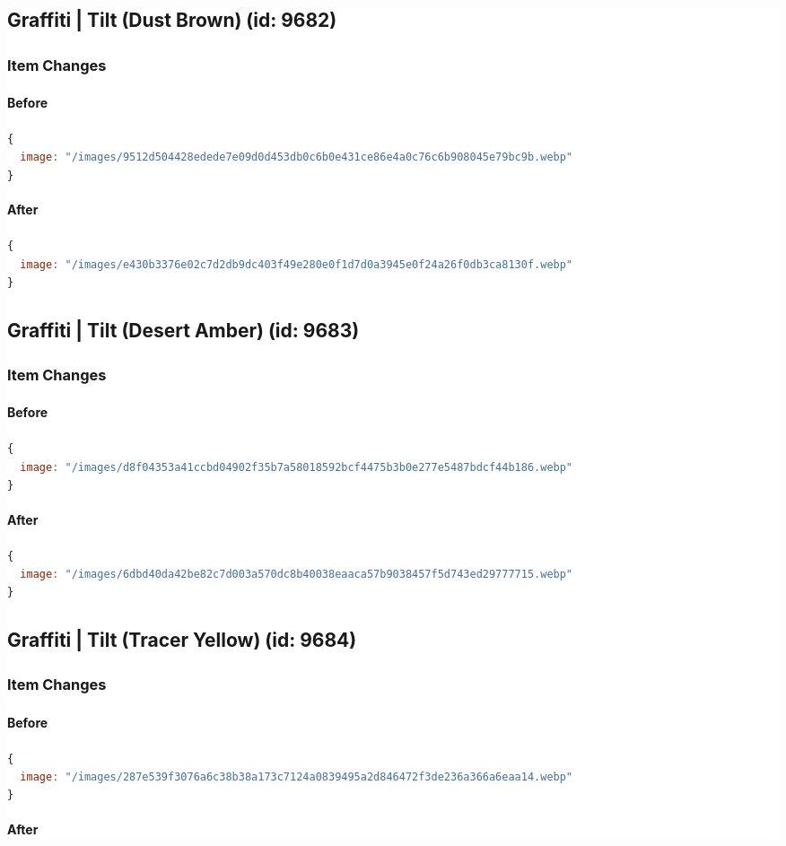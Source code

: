 

## Graffiti | Tilt (Dust Brown) (id: 9682)

### Item Changes

#### Before

```javascript
{
  image: "/images/9512d504428edede7e09d0d453db0c6b0e431ce86e4a0c76c6b908045e79bc9b.webp"
}
```
#### After

```javascript
{
  image: "/images/e430b3376e02c7d2db9dc403f49e280e0f1d7d0a3945e0f24a26f0db3ca8130f.webp"
}
```



## Graffiti | Tilt (Desert Amber) (id: 9683)

### Item Changes

#### Before

```javascript
{
  image: "/images/d8f04353a41ccbd04902f35b7a58018592bcf4475b3b0e277e5487bdcf44b186.webp"
}
```
#### After

```javascript
{
  image: "/images/6dbd40da42be82c7d003a570dc8b40038eaaca57b9038457f5d743ed29777715.webp"
}
```



## Graffiti | Tilt (Tracer Yellow) (id: 9684)

### Item Changes

#### Before

```javascript
{
  image: "/images/287e539f3076a6c38b38a173c7124a0839495a2d846472f3de236a366a6eaa14.webp"
}
```
#### After
